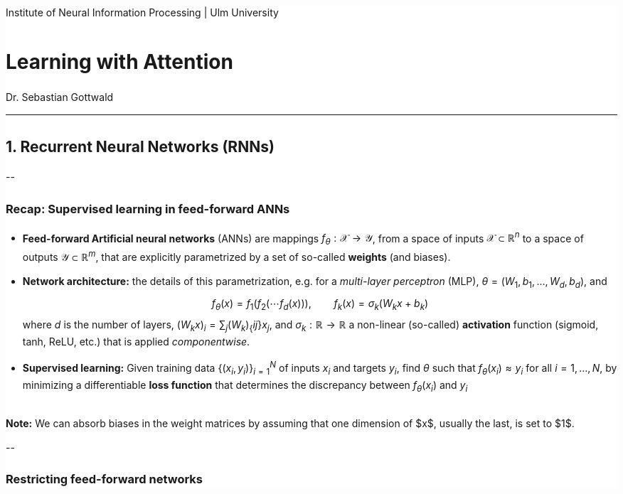 

Institute of Neural Information Processing | Ulm University

<h1 class="no-toc-progress">Learning with Attention</h1>

Dr. Sebastian Gottwald 

---

## 1. Recurrent Neural Networks (RNNs)

--

### Recap: Supervised learning in feed-forward ANNs



<ul>
<li class="fragment">

**Feed-forward Artificial neural networks** (ANNs) are mappings $f_\theta:\mathcal{X}\to \mathcal{Y}$, from a space of inputs $\mathcal{X}\subset \mathbb{R}^n$ to a space of outputs $\mathcal{Y}\subset \mathbb R^m$, that are explicitly parametrized by a set of so-called **weights** (and biases).

</li>
<li class="fragment">

**Network architecture:** the details of this parametrization, e.g. for a _multi-layer perceptron_ (MLP), $\theta = (W_1,b_1,\dots,W_d,b_d)$, and
$$
f_\theta(x) = f_1(f_2(\cdots f_d(x))),\qquad f_k(x) = \sigma_k(W_k x + b_k)
$$
where $d$ is the number of layers, $(W_k x)_i=\sum_j(W_k)_\{ij\}x_j$, and $\sigma_k:\mathbb R\to\mathbb R$ a non-linear (so-called) **activation** function (sigmoid, tanh, ReLU, etc.) that is applied _componentwise_.

</li>
<li class="fragment">

**Supervised learning:** Given training data $\{(x_i,y_i)\}_{i=1}^N$ of inputs $x_i$ and targets $y_i$, find $\theta$ such that $f_\theta(x_i) \approx y_i$ for all $i=1,\dots,N$, by minimizing a differentiable **loss function** that determines the discrepancy between $f_\theta(x_i)$ and $y_i$ 

</li>
</ul>

<div style="margin-top: 30px;"></div>

<div class="comment fragment">
<b>Note:</b> We can absorb biases in the weight matrices by assuming that one dimension of $x$, usually the last, is set to $1$.
</div>



--

### Restricting feed-forward networks
